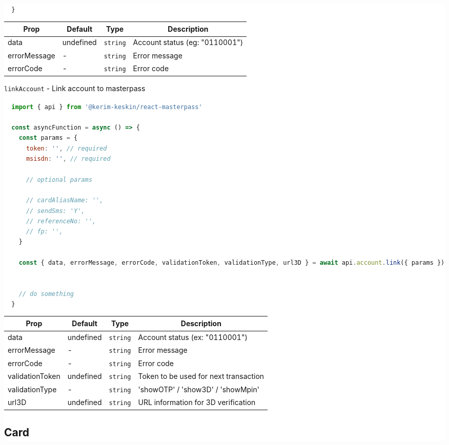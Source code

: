 ```jsx 
  }
```
| Prop         | Default   | Type     | Description                    |
|--------------|-----------|----------|--------------------------------|
| data         | undefined | `string` | Account status (eg: "0110001") |
| errorMessage | -         | `string` | Error message                  |
| errorCode    | -         | `string` | Error code                     |
                                              

`linkAccount` - Link account to masterpass

```jsx 
  import { api } from '@kerim-keskin/react-masterpass'

  const asyncFunction = async () => {
    const params = {
      token: '', // required
      msisdn: '', // required

      // optional params

      // cardAliasName: '',
      // sendSms: 'Y',
      // referenceNo: '',
      // fp: '',
    }

    const { data, errorMessage, errorCode, validationToken, validationType, url3D } = await api.account.link({ params })
    

    // do something
  }
```

| Prop            | Default   | Type     | Description                             |
|-----------------|-----------|----------|-----------------------------------------|
| data            | undefined | `string` | Account status (ex: "0110001")          |
| errorMessage    | -         | `string` | Error message                           |
| errorCode       | -         | `string` | Error code                              |
| validationToken | undefined | `string` | Token to be used for next transaction   |
| validationType  | -         | `string` | 'showOTP' / 'show3D' / 'showMpin'       |
| url3D           | undefined | `string` | URL information for 3D verification     |


## Card
